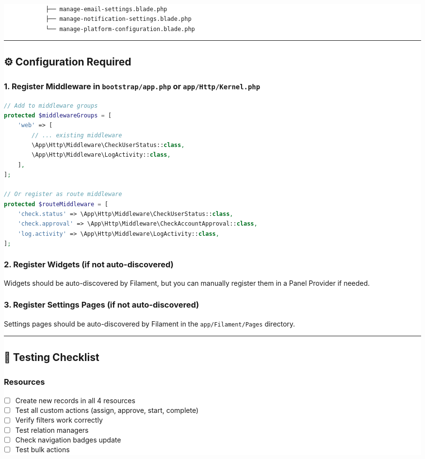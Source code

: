 ```
            ├── manage-email-settings.blade.php
            ├── manage-notification-settings.blade.php
            └── manage-platform-configuration.blade.php
```

---

## ⚙️ Configuration Required

### 1. Register Middleware in `bootstrap/app.php` or `app/Http/Kernel.php`

```php
// Add to middleware groups
protected $middlewareGroups = [
    'web' => [
        // ... existing middleware
        \App\Http\Middleware\CheckUserStatus::class,
        \App\Http\Middleware\LogActivity::class,
    ],
];

// Or register as route middleware
protected $routeMiddleware = [
    'check.status' => \App\Http\Middleware\CheckUserStatus::class,
    'check.approval' => \App\Http\Middleware\CheckAccountApproval::class,
    'log.activity' => \App\Http\Middleware\LogActivity::class,
];
```

### 2. Register Widgets (if not auto-discovered)

Widgets should be auto-discovered by Filament, but you can manually register them in a Panel Provider if needed.

### 3. Register Settings Pages (if not auto-discovered)

Settings pages should be auto-discovered by Filament in the `app/Filament/Pages` directory.

---

## 🧪 Testing Checklist

### Resources
- [ ] Create new records in all 4 resources
- [ ] Test all custom actions (assign, approve, start, complete)
- [ ] Verify filters work correctly
- [ ] Test relation managers
- [ ] Check navigation badges update
- [ ] Test bulk actions
